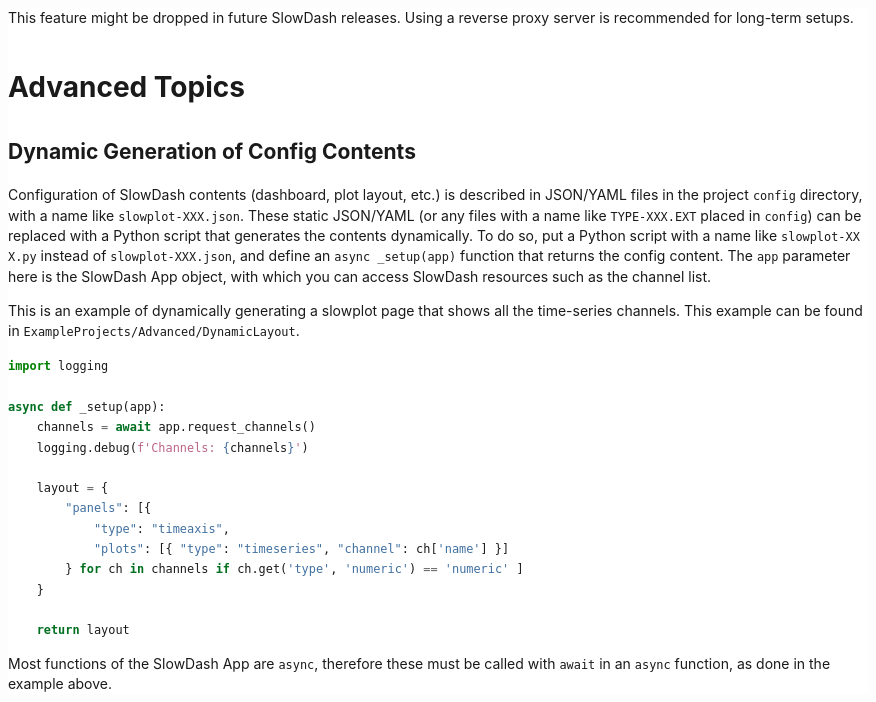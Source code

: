 This feature might be dropped in future SlowDash releases. Using a reverse proxy server is recommended for long-term setups.


# Advanced Topics
## Dynamic Generation of Config Contents
Configuration of SlowDash contents (dashboard, plot layout, etc.) is described in JSON/YAML files in the project `config` directory, with a name like `slowplot-XXX.json`. These static JSON/YAML (or any files with a name like `TYPE-XXX.EXT` placed in `config`) can be replaced with a Python script that generates the contents dynamically. To do so, put a Python script with a name like `slowplot-XXX.py` instead of `slowplot-XXX.json`, and define an `async _setup(app)` function that returns the config content. The `app` parameter here is the SlowDash App object, with which you can access SlowDash resources such as the channel list.

This is an example of dynamically generating a slowplot page that shows all the time-series channels. This example can be found in `ExampleProjects/Advanced/DynamicLayout`.
```python
import logging

async def _setup(app):
    channels = await app.request_channels()
    logging.debug(f'Channels: {channels}')

    layout = {
        "panels": [{
            "type": "timeaxis",
            "plots": [{ "type": "timeseries", "channel": ch['name'] }]
        } for ch in channels if ch.get('type', 'numeric') == 'numeric' ]
    }

    return layout
```
Most functions of the SlowDash App are `async`, therefore these must be called with `await` in an `async` function, as done in the example above.
